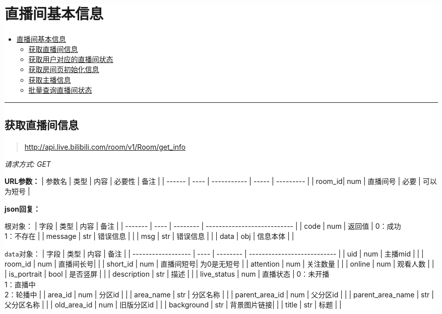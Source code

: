 # 直播间基本信息

- [直播间基本信息](#直播间基本信息)
  - [获取直播间信息](#获取直播间信息)
  - [获取用户对应的直播间状态](#获取用户对应的直播间状态)
  - [获取房间页初始化信息](#获取房间页初始化信息)
  - [获取主播信息](#获取主播信息)
  - [批量查询直播间状态](#批量查询直播间状态)

---

## 获取直播间信息

> http://api.live.bilibili.com/room/v1/Room/get_info

*请求方式: GET*

**URL参数：**
| 参数名 | 类型 | 内容         | 必要性 | 备注      |
| ------ | ---- | ----------- | ----- | --------- |
| room_id| num  | 直播间号     | 必要  | 可以为短号 |

**json回复：**

根对象：
| 字段    | 类型 | 内容     | 备注                        |
| ------- | ---- | -------- | --------------------------- |
| code    | num  | 返回值   | 0：成功<br />1：不存在       |
| message | str  | 错误信息 |                             |
| msg     | str  | 错误信息 |                             |
| data    | obj  | 信息本体 |                             |

`data`对象：
| 字段               | 类型 | 内容     | 备注                        |
| ------------------ | ---- | -------- | --------------------------- |
| uid                | num  | 主播mid  |                             |
| room_id            | num  | 直播间长号|                             |
| short_id           | num  | 直播间短号| 为0是无短号                  |
| attention          | num  | 关注数量  |                             |
| online             | num  | 观看人数  |                             |
| is_portrait        | bool | 是否竖屏  |                             |
| description        | str  | 描述      |                             |
| live_status         | num  | 直播状态  | 0：未开播<br />1：直播中<br />2：轮播中 |
| area_id            | num  | 分区id   |                               |
| area_name          | str  | 分区名称  |                              |
| parent_area_id     | num  | 父分区id  |                              |
| parent_area_name   | str | 父分区名称 |                            |
| old_area_id        | num  | 旧版分区id |                             |
| background         | str  | 背景图片链接|                            |
| title              | str  | 标题       |                            |